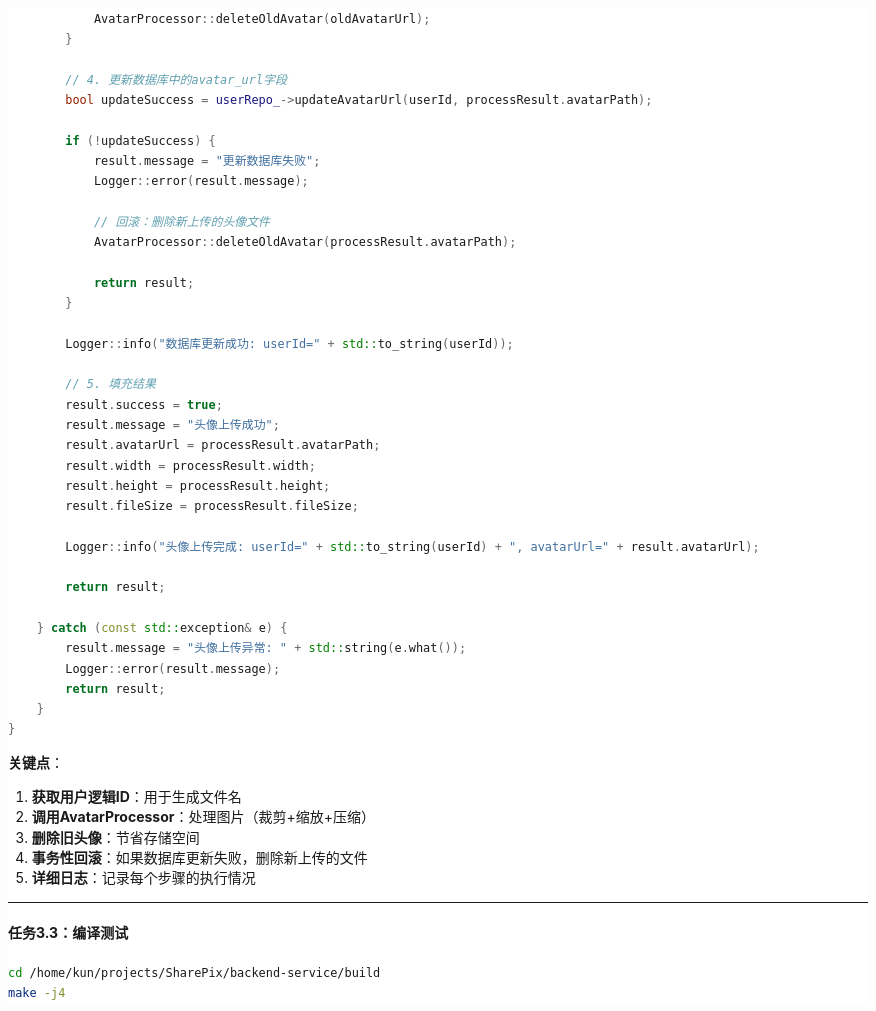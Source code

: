 ```cpp
            AvatarProcessor::deleteOldAvatar(oldAvatarUrl);
        }
        
        // 4. 更新数据库中的avatar_url字段
        bool updateSuccess = userRepo_->updateAvatarUrl(userId, processResult.avatarPath);
        
        if (!updateSuccess) {
            result.message = "更新数据库失败";
            Logger::error(result.message);
            
            // 回滚：删除新上传的头像文件
            AvatarProcessor::deleteOldAvatar(processResult.avatarPath);
            
            return result;
        }
        
        Logger::info("数据库更新成功: userId=" + std::to_string(userId));
        
        // 5. 填充结果
        result.success = true;
        result.message = "头像上传成功";
        result.avatarUrl = processResult.avatarPath;
        result.width = processResult.width;
        result.height = processResult.height;
        result.fileSize = processResult.fileSize;
        
        Logger::info("头像上传完成: userId=" + std::to_string(userId) + ", avatarUrl=" + result.avatarUrl);
        
        return result;
        
    } catch (const std::exception& e) {
        result.message = "头像上传异常: " + std::string(e.what());
        Logger::error(result.message);
        return result;
    }
}
```

**关键点**：
1. **获取用户逻辑ID**：用于生成文件名
2. **调用AvatarProcessor**：处理图片（裁剪+缩放+压缩）
3. **删除旧头像**：节省存储空间
4. **事务性回滚**：如果数据库更新失败，删除新上传的文件
5. **详细日志**：记录每个步骤的执行情况

---

#### 任务3.3：编译测试

```bash
cd /home/kun/projects/SharePix/backend-service/build
make -j4
```
